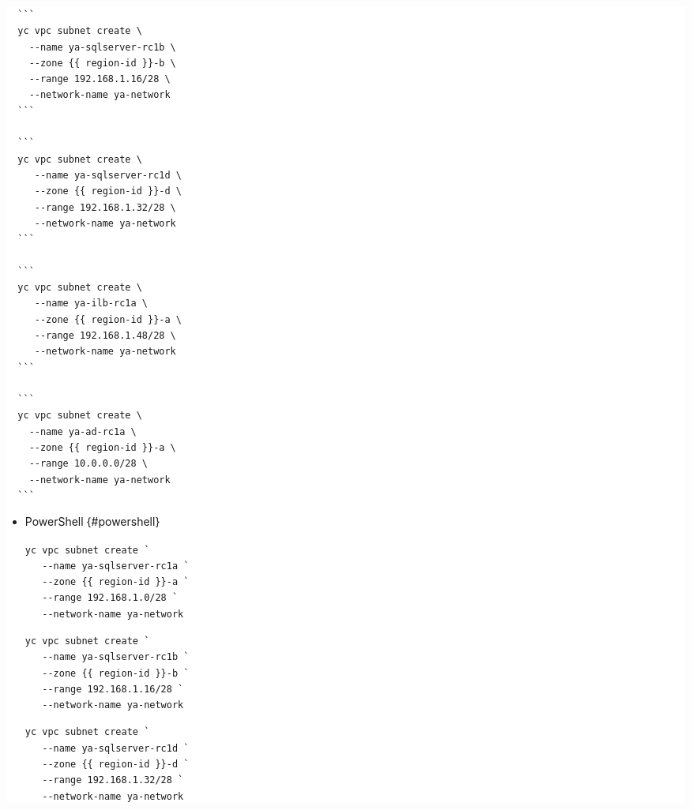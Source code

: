       ```
      yc vpc subnet create \
        --name ya-sqlserver-rc1b \
        --zone {{ region-id }}-b \
        --range 192.168.1.16/28 \
        --network-name ya-network
      ```

      ```
      yc vpc subnet create \
         --name ya-sqlserver-rc1d \
         --zone {{ region-id }}-d \
         --range 192.168.1.32/28 \
         --network-name ya-network
      ```

      ```
      yc vpc subnet create \
         --name ya-ilb-rc1a \
         --zone {{ region-id }}-a \
         --range 192.168.1.48/28 \
         --network-name ya-network
      ```

      ```
      yc vpc subnet create \
        --name ya-ad-rc1a \
        --zone {{ region-id }}-a \
        --range 10.0.0.0/28 \
        --network-name ya-network
      ```

   - PowerShell {#powershell}

      ```
      yc vpc subnet create `
         --name ya-sqlserver-rc1a `
         --zone {{ region-id }}-a `
         --range 192.168.1.0/28 `
         --network-name ya-network
      ```

      ```
      yc vpc subnet create `
         --name ya-sqlserver-rc1b `
         --zone {{ region-id }}-b `
         --range 192.168.1.16/28 `
         --network-name ya-network
      ```

      ```
      yc vpc subnet create `
         --name ya-sqlserver-rc1d `
         --zone {{ region-id }}-d `
         --range 192.168.1.32/28 `
         --network-name ya-network
      ```
